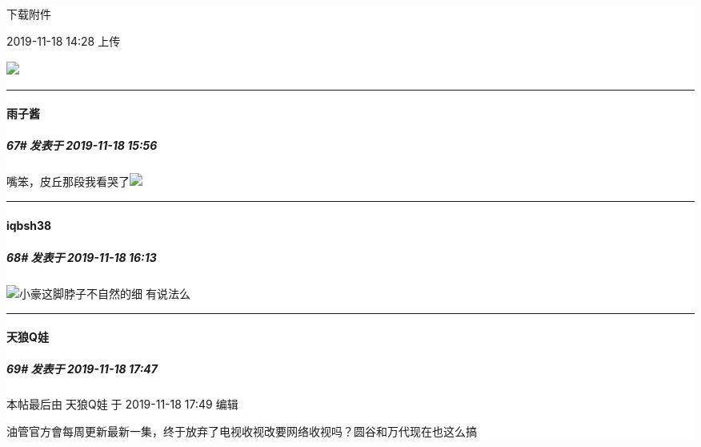 


下载附件


2019-11-18 14:28 上传









<img src="https://img.saraba1st.com/forum/201911/18/142825fa29790va96nuv40.png" referrerpolicy="no-referrer">












-----

####  雨子酱  
##### 67#       发表于 2019-11-18 15:56




嘴笨，皮丘那段我看哭了<img src="https://static.saraba1st.com/image/smiley/face2017/139.png" referrerpolicy="no-referrer">







-----

####  iqbsh38  
##### 68#       发表于 2019-11-18 16:13



<img src="https://static.saraba1st.com/image/smiley/face2017/001.png" referrerpolicy="no-referrer">小豪这脚脖子不自然的细 有说法么







-----

####  天狼Q娃  
##### 69#       发表于 2019-11-18 17:47



 本帖最后由 天狼Q娃 于 2019-11-18 17:49 编辑 

油管官方會每周更新最新一集，终于放弃了电视收视改要网络收视吗？圆谷和万代现在也这么搞
